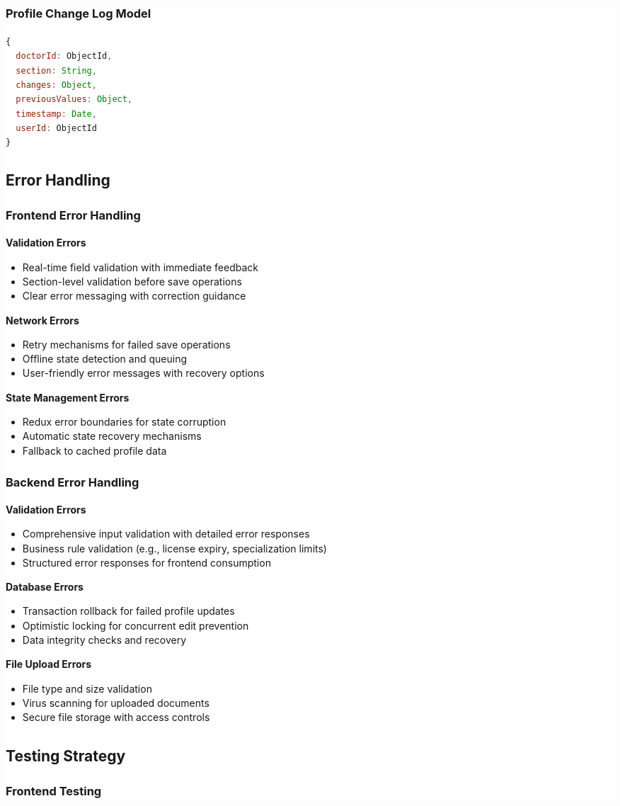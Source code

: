 ### Profile Change Log Model
```javascript
{
  doctorId: ObjectId,
  section: String,
  changes: Object,
  previousValues: Object,
  timestamp: Date,
  userId: ObjectId
}
```

## Error Handling

### Frontend Error Handling

**Validation Errors**
- Real-time field validation with immediate feedback
- Section-level validation before save operations
- Clear error messaging with correction guidance

**Network Errors**
- Retry mechanisms for failed save operations
- Offline state detection and queuing
- User-friendly error messages with recovery options

**State Management Errors**
- Redux error boundaries for state corruption
- Automatic state recovery mechanisms
- Fallback to cached profile data

### Backend Error Handling

**Validation Errors**
- Comprehensive input validation with detailed error responses
- Business rule validation (e.g., license expiry, specialization limits)
- Structured error responses for frontend consumption

**Database Errors**
- Transaction rollback for failed profile updates
- Optimistic locking for concurrent edit prevention
- Data integrity checks and recovery

**File Upload Errors**
- File type and size validation
- Virus scanning for uploaded documents
- Secure file storage with access controls

## Testing Strategy

### Frontend Testing
